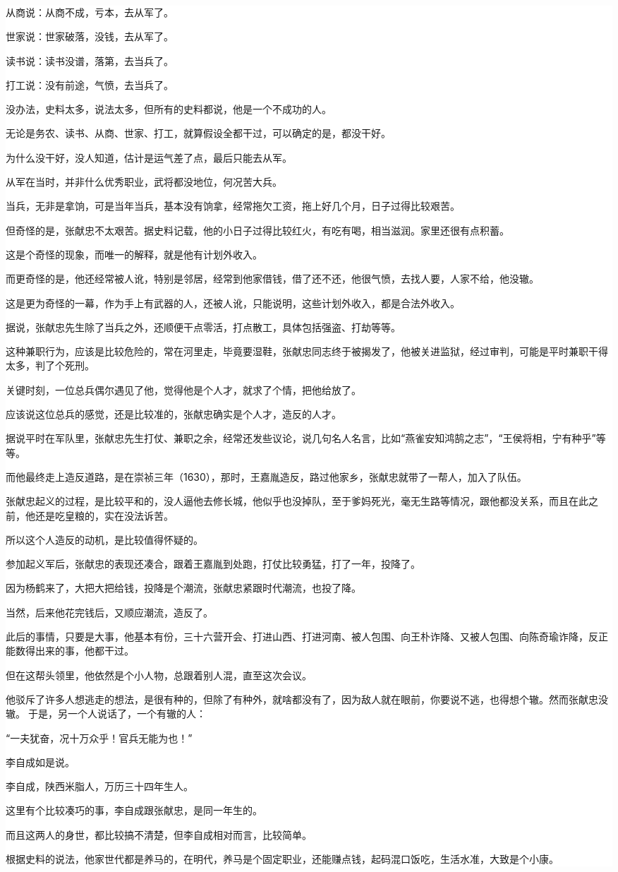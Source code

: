 从商说：从商不成，亏本，去从军了。

世家说：世家破落，没钱，去从军了。

读书说：读书没谱，落第，去当兵了。

打工说：没有前途，气愤，去当兵了。

没办法，史料太多，说法太多，但所有的史料都说，他是一个不成功的人。

无论是务农、读书、从商、世家、打工，就算假设全都干过，可以确定的是，都没干好。

为什么没干好，没人知道，估计是运气差了点，最后只能去从军。

从军在当时，并非什么优秀职业，武将都没地位，何况苦大兵。

当兵，无非是拿饷，可是当年当兵，基本没有饷拿，经常拖欠工资，拖上好几个月，日子过得比较艰苦。

但奇怪的是，张献忠不太艰苦。据史料记载，他的小日子过得比较红火，有吃有喝，相当滋润。家里还很有点积蓄。

这是个奇怪的现象，而唯一的解释，就是他有计划外收入。

而更奇怪的是，他还经常被人讹，特别是邻居，经常到他家借钱，借了还不还，他很气愤，去找人要，人家不给，他没辙。

这是更为奇怪的一幕，作为手上有武器的人，还被人讹，只能说明，这些计划外收入，都是合法外收入。

据说，张献忠先生除了当兵之外，还顺便干点零活，打点散工，具体包括强盗、打劫等等。

这种兼职行为，应该是比较危险的，常在河里走，毕竟要湿鞋，张献忠同志终于被揭发了，他被关进监狱，经过审判，可能是平时兼职干得太多，判了个死刑。

关键时刻，一位总兵偶尔遇见了他，觉得他是个人才，就求了个情，把他给放了。

应该说这位总兵的感觉，还是比较准的，张献忠确实是个人才，造反的人才。

据说平时在军队里，张献忠先生打仗、兼职之余，经常还发些议论，说几句名人名言，比如“燕雀安知鸿鹄之志”，“王侯将相，宁有种乎”等等。

而他最终走上造反道路，是在崇祯三年（1630），那时，王嘉胤造反，路过他家乡，张献忠就带了一帮人，加入了队伍。

张献忠起义的过程，是比较平和的，没人逼他去修长城，他似乎也没掉队，至于爹妈死光，毫无生路等情况，跟他都没关系，而且在此之前，他还是吃皇粮的，实在没法诉苦。

所以这个人造反的动机，是比较值得怀疑的。

参加起义军后，张献忠的表现还凑合，跟着王嘉胤到处跑，打仗比较勇猛，打了一年，投降了。

因为杨鹤来了，大把大把给钱，投降是个潮流，张献忠紧跟时代潮流，也投了降。

当然，后来他花完钱后，又顺应潮流，造反了。

此后的事情，只要是大事，他基本有份，三十六营开会、打进山西、打进河南、被人包围、向王朴诈降、又被人包围、向陈奇瑜诈降，反正能数得出来的事，他都干过。

但在这帮头领里，他依然是个小人物，总跟着别人混，直至这次会议。

他驳斥了许多人想逃走的想法，是很有种的，但除了有种外，就啥都没有了，因为敌人就在眼前，你要说不逃，也得想个辙。然而张献忠没辙。 于是，另一个人说话了，一个有辙的人：

“一夫犹奋，况十万众乎！官兵无能为也！”

李自成如是说。

李自成，陕西米脂人，万历三十四年生人。

这里有个比较凑巧的事，李自成跟张献忠，是同一年生的。

而且这两人的身世，都比较搞不清楚，但李自成相对而言，比较简单。

根据史料的说法，他家世代都是养马的，在明代，养马是个固定职业，还能赚点钱，起码混口饭吃，生活水准，大致是个小康。
